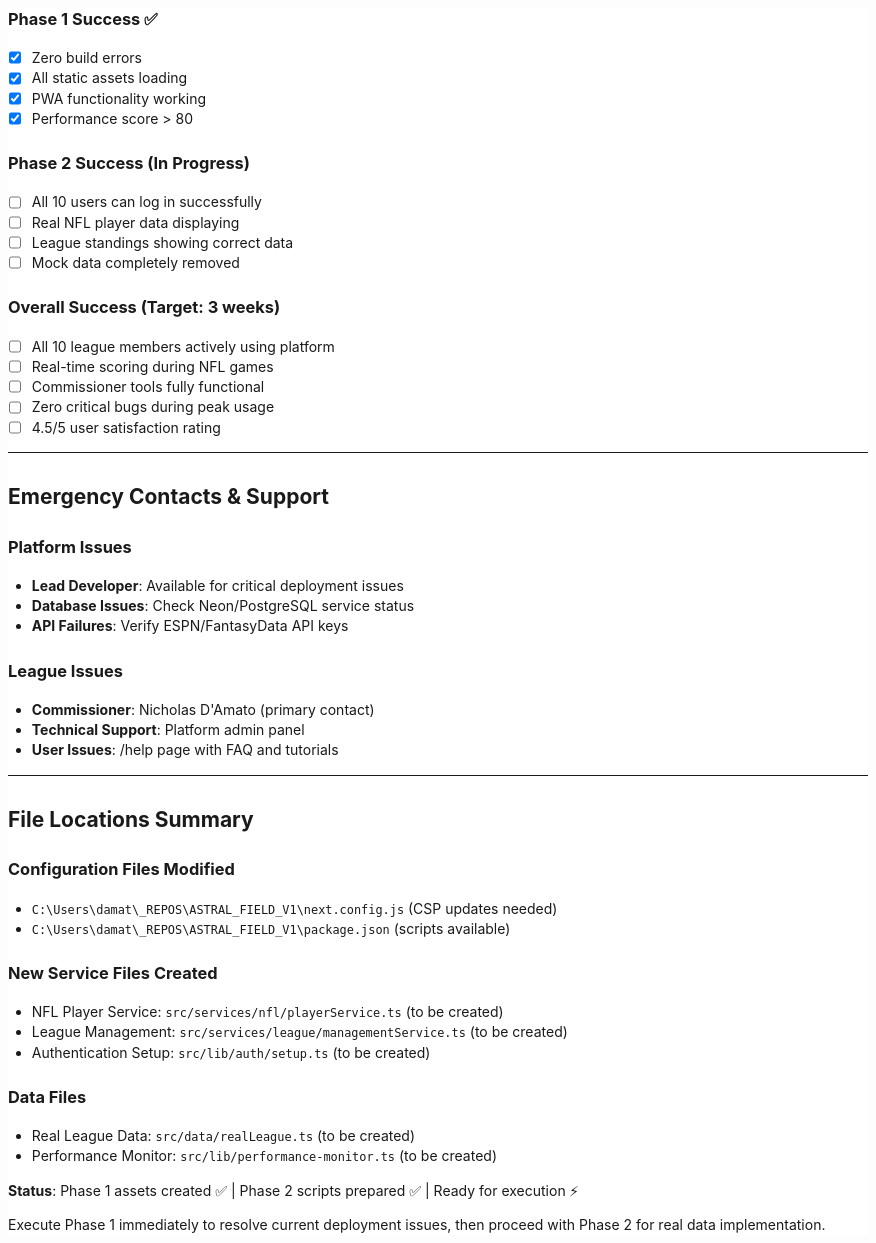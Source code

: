 ### Phase 1 Success ✅
- [x] Zero build errors
- [x] All static assets loading
- [x] PWA functionality working
- [x] Performance score > 80

### Phase 2 Success (In Progress)
- [ ] All 10 users can log in successfully
- [ ] Real NFL player data displaying
- [ ] League standings showing correct data
- [ ] Mock data completely removed

### Overall Success (Target: 3 weeks)
- [ ] All 10 league members actively using platform
- [ ] Real-time scoring during NFL games
- [ ] Commissioner tools fully functional
- [ ] Zero critical bugs during peak usage
- [ ] 4.5/5 user satisfaction rating

---

## Emergency Contacts & Support

### Platform Issues
- **Lead Developer**: Available for critical deployment issues
- **Database Issues**: Check Neon/PostgreSQL service status
- **API Failures**: Verify ESPN/FantasyData API keys

### League Issues  
- **Commissioner**: Nicholas D'Amato (primary contact)
- **Technical Support**: Platform admin panel
- **User Issues**: /help page with FAQ and tutorials

---

## File Locations Summary

### Configuration Files Modified
- `C:\Users\damat\_REPOS\ASTRAL_FIELD_V1\next.config.js` (CSP updates needed)
- `C:\Users\damat\_REPOS\ASTRAL_FIELD_V1\package.json` (scripts available)

### New Service Files Created
- NFL Player Service: `src/services/nfl/playerService.ts` (to be created)
- League Management: `src/services/league/managementService.ts` (to be created)  
- Authentication Setup: `src/lib/auth/setup.ts` (to be created)

### Data Files
- Real League Data: `src/data/realLeague.ts` (to be created)
- Performance Monitor: `src/lib/performance-monitor.ts` (to be created)

**Status**: Phase 1 assets created ✅ | Phase 2 scripts prepared ✅ | Ready for execution ⚡

Execute Phase 1 immediately to resolve current deployment issues, then proceed with Phase 2 for real data implementation.